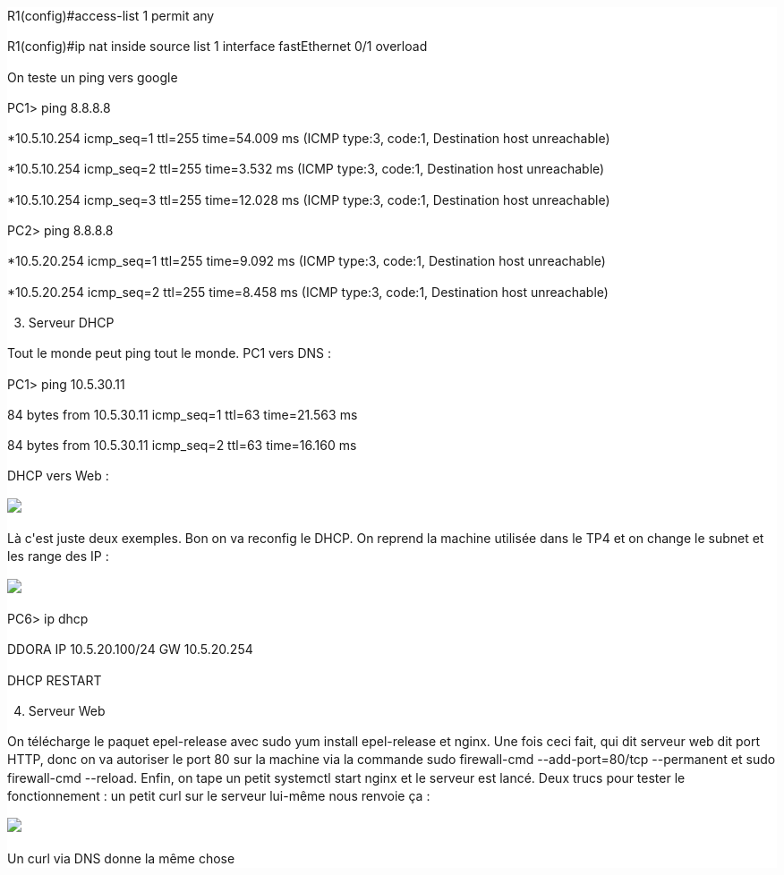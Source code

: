 R1(config)#access-list 1 permit any

R1(config)#ip nat inside source list 1 interface fastEthernet 0/1 overload

On teste un ping vers google 

PC1> ping 8.8.8.8  

*10.5.10.254 icmp_seq=1 ttl=255 time=54.009 ms (ICMP type:3, code:1, Destination host unreachable)  

*10.5.10.254 icmp_seq=2 ttl=255 time=3.532 ms (ICMP type:3, code:1, Destination host unreachable)  

*10.5.10.254 icmp_seq=3 ttl=255 time=12.028 ms (ICMP type:3, code:1, Destination host unreachable)

PC2> ping 8.8.8.8  

*10.5.20.254 icmp_seq=1 ttl=255 time=9.092 ms (ICMP type:3, code:1, Destination host unreachable)  

*10.5.20.254 icmp_seq=2 ttl=255 time=8.458 ms (ICMP type:3, code:1, Destination host unreachable)



3. Serveur DHCP

Tout le monde peut ping tout le monde. PC1 vers DNS :

PC1> ping 10.5.30.11  

84 bytes from 10.5.30.11 icmp_seq=1 ttl=63 time=21.563 ms  

84 bytes from 10.5.30.11 icmp_seq=2 ttl=63 time=16.160 ms

DHCP vers Web : 

![](https://i.imgur.com/vjT4iNL.png)


 Là c'est juste deux exemples. Bon on va reconfig le DHCP. On reprend la machine utilisée dans le TP4 et on change le subnet et les range des IP : 

![](https://i.imgur.com/LQVGcgd.png)


PC6> ip dhcp  

DDORA IP 10.5.20.100/24 GW 10.5.20.254

DHCP RESTART





4. Serveur Web

On télécharge le paquet epel-release avec sudo yum install epel-release et nginx. Une fois ceci fait, qui dit serveur web dit port HTTP, donc on va autoriser le port 80 sur la machine via la commande sudo firewall-cmd --add-port=80/tcp --permanent et sudo firewall-cmd --reload. Enfin, on tape un petit systemctl start nginx et le serveur est lancé. Deux trucs pour tester le fonctionnement : un petit curl sur le serveur lui-même nous renvoie ça : 

![](https://i.imgur.com/w3eVLBs.png)


Un curl via DNS donne la même chose

